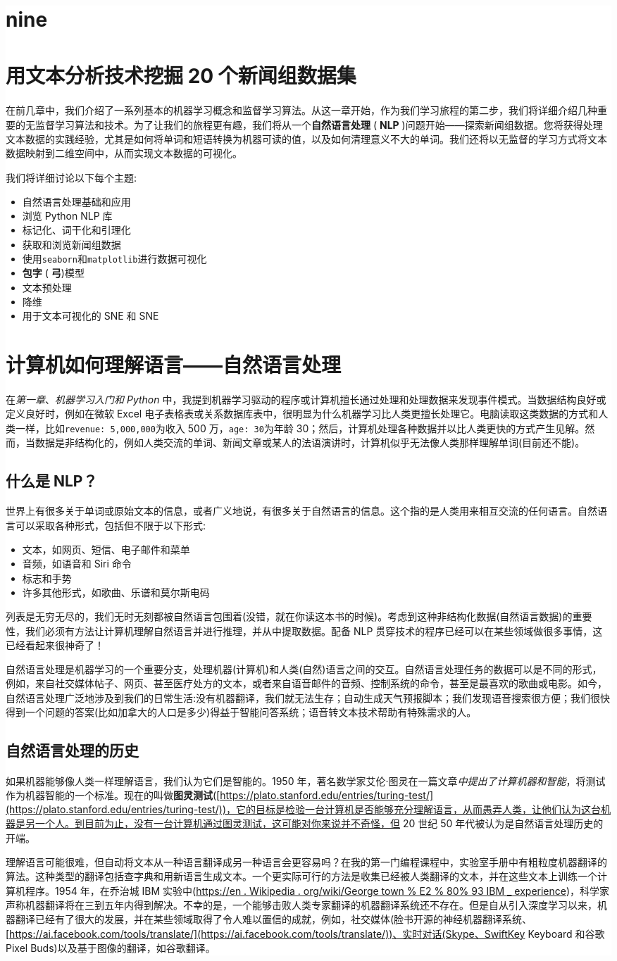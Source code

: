 # nine

# 用文本分析技术挖掘 20 个新闻组数据集

在前几章中，我们介绍了一系列基本的机器学习概念和监督学习算法。从这一章开始，作为我们学习旅程的第二步，我们将详细介绍几种重要的无监督学习算法和技术。为了让我们的旅程更有趣，我们将从一个**自然语言处理** ( **NLP** )问题开始——探索新闻组数据。您将获得处理文本数据的实践经验，尤其是如何将单词和短语转换为机器可读的值，以及如何清理意义不大的单词。我们还将以无监督的学习方式将文本数据映射到二维空间中，从而实现文本数据的可视化。

我们将详细讨论以下每个主题:

*   自然语言处理基础和应用
*   浏览 Python NLP 库
*   标记化、词干化和引理化
*   获取和浏览新闻组数据
*   使用`seaborn`和`matplotlib`进行数据可视化
*   **包字** ( **弓**)模型
*   文本预处理
*   降维
*   用于文本可视化的 SNE 和 SNE

# 计算机如何理解语言——自然语言处理

在*第一章*、*机器学习入门和 Python* 中，我提到机器学习驱动的程序或计算机擅长通过处理和处理数据来发现事件模式。当数据结构良好或定义良好时，例如在微软 Excel 电子表格表或关系数据库表中，很明显为什么机器学习比人类更擅长处理它。电脑读取这类数据的方式和人类一样，比如`revenue: 5,000,000`为收入 500 万，`age: 30`为年龄 30；然后，计算机处理各种数据并以比人类更快的方式产生见解。然而，当数据是非结构化的，例如人类交流的单词、新闻文章或某人的法语演讲时，计算机似乎无法像人类那样理解单词(目前还不能)。

## 什么是 NLP？

世界上有很多关于单词或原始文本的信息，或者广义地说，有很多关于自然语言的信息。这个指的是人类用来相互交流的任何语言。自然语言可以采取各种形式，包括但不限于以下形式:

*   文本，如网页、短信、电子邮件和菜单
*   音频，如语音和 Siri 命令
*   标志和手势
*   许多其他形式，如歌曲、乐谱和莫尔斯电码

列表是无穷无尽的，我们无时无刻都被自然语言包围着(没错，就在你读这本书的时候)。考虑到这种非结构化数据(自然语言数据)的重要性，我们必须有方法让计算机理解自然语言并进行推理，并从中提取数据。配备 NLP 贯穿技术的程序已经可以在某些领域做很多事情，这已经看起来很神奇了！

自然语言处理是机器学习的一个重要分支，处理机器(计算机)和人类(自然)语言之间的交互。自然语言处理任务的数据可以是不同的形式，例如，来自社交媒体帖子、网页、甚至医疗处方的文本，或者来自语音邮件的音频、控制系统的命令，甚至是最喜欢的歌曲或电影。如今，自然语言处理广泛地涉及到我们的日常生活:没有机器翻译，我们就无法生存；自动生成天气预报脚本；我们发现语音搜索很方便；我们很快得到一个问题的答案(比如加拿大的人口是多少)得益于智能问答系统；语音转文本技术帮助有特殊需求的人。

## 自然语言处理的历史

如果机器能够像人类一样理解语言，我们认为它们是智能的。1950 年，著名数学家艾伦·图灵在一篇文章*中提出了计算机器和智能*，将测试作为机器智能的一个标准。现在的叫做**图灵测试**([https://plato.stanford.edu/entries/turing-test/](https://plato.stanford.edu/entries/turing-test/))，它的目标是检验一台计算机是否能够充分理解语言，从而愚弄人类，让他们认为这台机器是另一个人。到目前为止，没有一台计算机通过图灵测试，这可能对你来说并不奇怪，但 20 世纪 50 年代被认为是自然语言处理历史的开端。

理解语言可能很难，但自动将文本从一种语言翻译成另一种语言会更容易吗？在我的第一门编程课程中，实验室手册中有粗粒度机器翻译的算法。这种类型的翻译包括查字典和用新语言生成文本。一个更实际可行的方法是收集已经被人类翻译的文本，并在这些文本上训练一个计算机程序。1954 年，在乔治城 IBM 实验中([https://en . Wikipedia . org/wiki/George town % E2 % 80% 93 IBM _ experience](https://en.wikipedia.org/wiki/Georgetown%E2%80%93IBM_experiment))，科学家声称机器翻译将在三到五年内得到解决。不幸的是，一个能够击败人类专家翻译的机器翻译系统还不存在。但是自从引入深度学习以来，机器翻译已经有了很大的发展，并在某些领域取得了令人难以置信的成就，例如，社交媒体(脸书开源的神经机器翻译系统、[https://ai.facebook.com/tools/translate/](https://ai.facebook.com/tools/translate/))、实时对话(Skype、SwiftKey Keyboard 和谷歌 Pixel Buds)以及基于图像的翻译，如谷歌翻译。
